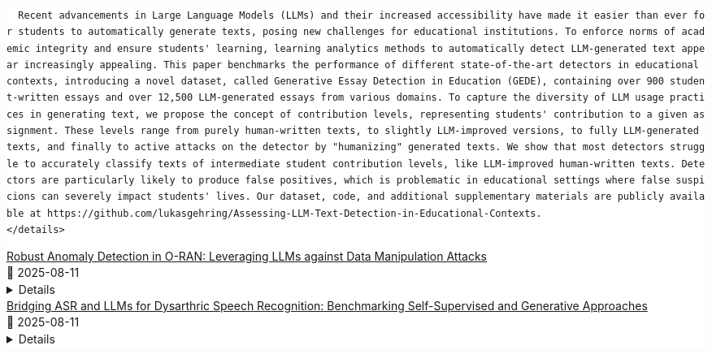       Recent advancements in Large Language Models (LLMs) and their increased accessibility have made it easier than ever for students to automatically generate texts, posing new challenges for educational institutions. To enforce norms of academic integrity and ensure students' learning, learning analytics methods to automatically detect LLM-generated text appear increasingly appealing. This paper benchmarks the performance of different state-of-the-art detectors in educational contexts, introducing a novel dataset, called Generative Essay Detection in Education (GEDE), containing over 900 student-written essays and over 12,500 LLM-generated essays from various domains. To capture the diversity of LLM usage practices in generating text, we propose the concept of contribution levels, representing students' contribution to a given assignment. These levels range from purely human-written texts, to slightly LLM-improved versions, to fully LLM-generated texts, and finally to active attacks on the detector by "humanizing" generated texts. We show that most detectors struggle to accurately classify texts of intermediate student contribution levels, like LLM-improved human-written texts. Detectors are particularly likely to produce false positives, which is problematic in educational settings where false suspicions can severely impact students' lives. Our dataset, code, and additional supplementary materials are publicly available at https://github.com/lukasgehring/Assessing-LLM-Text-Detection-in-Educational-Contexts.
    </details>
</div>
<div class="paper-card">
    <div class="paper-title"><a href="http://arxiv.org/abs/2508.08029v1">Robust Anomaly Detection in O-RAN: Leveraging LLMs against Data Manipulation Attacks</a></div>
    <div class="paper-meta">
      📅 2025-08-11
    </div>
    <details class="paper-abstract">
      The introduction of 5G and the Open Radio Access Network (O-RAN) architecture has enabled more flexible and intelligent network deployments. However, the increased complexity and openness of these architectures also introduce novel security challenges, such as data manipulation attacks on the semi-standardised Shared Data Layer (SDL) within the O-RAN platform through malicious xApps. In particular, malicious xApps can exploit this vulnerability by introducing subtle Unicode-wise alterations (hypoglyphs) into the data that are being used by traditional machine learning (ML)-based anomaly detection methods. These Unicode-wise manipulations can potentially bypass detection and cause failures in anomaly detection systems based on traditional ML, such as AutoEncoders, which are unable to process hypoglyphed data without crashing. We investigate the use of Large Language Models (LLMs) for anomaly detection within the O-RAN architecture to address this challenge. We demonstrate that LLM-based xApps maintain robust operational performance and are capable of processing manipulated messages without crashing. While initial detection accuracy requires further improvements, our results highlight the robustness of LLMs to adversarial attacks such as hypoglyphs in input data. There is potential to use their adaptability through prompt engineering to further improve the accuracy, although this requires further research. Additionally, we show that LLMs achieve low detection latency (under 0.07 seconds), making them suitable for Near-Real-Time (Near-RT) RIC deployments.
    </details>
</div>
<div class="paper-card">
    <div class="paper-title"><a href="http://arxiv.org/abs/2508.08027v1">Bridging ASR and LLMs for Dysarthric Speech Recognition: Benchmarking Self-Supervised and Generative Approaches</a></div>
    <div class="paper-meta">
      📅 2025-08-11
    </div>
    <details class="paper-abstract">
      Speech Recognition (ASR) due to phoneme distortions and high variability. While self-supervised ASR models like Wav2Vec, HuBERT, and Whisper have shown promise, their effectiveness in dysarthric speech remains unclear. This study systematically benchmarks these models with different decoding strategies, including CTC, seq2seq, and LLM-enhanced decoding (BART,GPT-2, Vicuna). Our contributions include (1) benchmarking ASR architectures for dysarthric speech, (2) introducing LLM-based decoding to improve intelligibility, (3) analyzing generalization across datasets, and (4) providing insights into recognition errors across severity levels. Findings highlight that LLM-enhanced decoding improves dysarthric ASR by leveraging linguistic constraints for phoneme restoration and grammatical correction.
    </details>
</div>
<div class="paper-card">